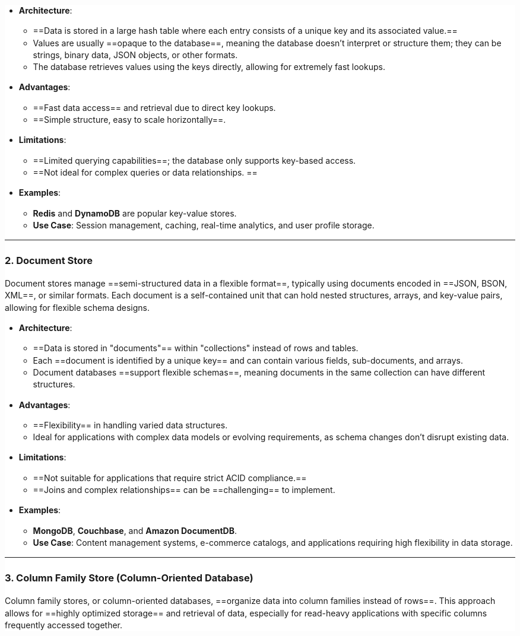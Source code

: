 - **Architecture**:
  - ==Data is stored in a large hash table where each entry consists of a unique key and its associated value.==
  - Values are usually ==opaque to the database==, meaning the database doesn’t interpret or structure them; they can be strings, binary data, JSON objects, or other formats.
  - The database retrieves values using the keys directly, allowing for extremely fast lookups.

- **Advantages**:
  - ==Fast data access== and retrieval due to direct key lookups.
  - ==Simple structure, easy to scale horizontally==.

- **Limitations**:
  - ==Limited querying capabilities==; the database only supports key-based access.
  - ==Not ideal for complex queries or data relationships.
==
- **Examples**:
  - **Redis** and **DynamoDB** are popular key-value stores.
  - **Use Case**: Session management, caching, real-time analytics, and user profile storage.

---

### 2. **Document Store**
Document stores manage ==semi-structured data in a flexible format==, typically using documents encoded in ==JSON, BSON, XML==, or similar formats. Each document is a self-contained unit that can hold nested structures, arrays, and key-value pairs, allowing for flexible schema designs.

- **Architecture**:
  - ==Data is stored in "documents"== within "collections" instead of rows and tables.
  - Each ==document is identified by a unique key== and can contain various fields, sub-documents, and arrays.
  - Document databases ==support flexible schemas==, meaning documents in the same collection can have different structures.

- **Advantages**:
  - ==Flexibility== in handling varied data structures.
  - Ideal for applications with complex data models or evolving requirements, as schema changes don’t disrupt existing data.

- **Limitations**:
  - ==Not suitable for applications that require strict ACID compliance.==
  - ==Joins and complex relationships== can be ==challenging== to implement.

- **Examples**:
  - **MongoDB**, **Couchbase**, and **Amazon DocumentDB**.
  - **Use Case**: Content management systems, e-commerce catalogs, and applications requiring high flexibility in data storage.

---

### 3. **Column Family Store (Column-Oriented Database)**
Column family stores, or column-oriented databases, ==organize data into column families instead of rows==. This approach allows for ==highly optimized storage== and retrieval of data, especially for read-heavy applications with specific columns frequently accessed together.
